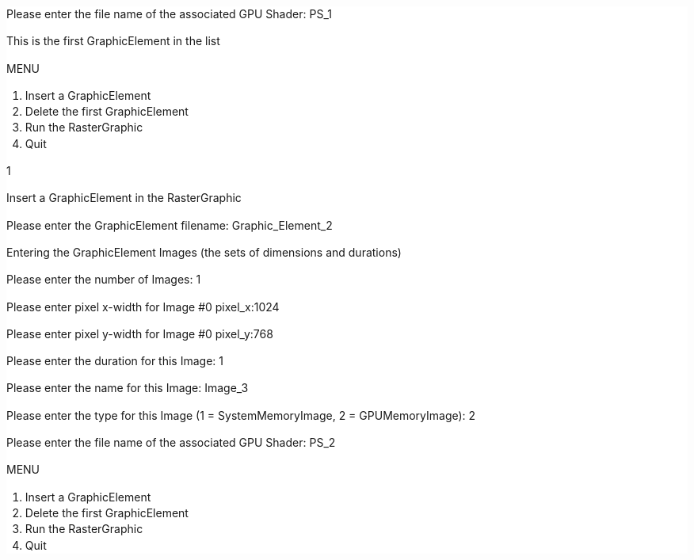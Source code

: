 Please enter the file name of the associated GPU Shader: PS_1




This is the first GraphicElement in the list




MENU

<ol>

 <li>Insert a GraphicElement</li>

 <li>Delete the first GraphicElement</li>

 <li>Run the RasterGraphic</li>

 <li>Quit</li>

</ol>




1

Insert a GraphicElement in the RasterGraphic

Please enter the GraphicElement filename: Graphic_Element_2

Entering the GraphicElement Images (the sets of dimensions and durations)

Please enter the number of Images: 1

Please enter pixel x-width for Image #0 pixel_x:1024

Please enter pixel y-width for Image #0 pixel_y:768

Please enter the duration for this Image: 1

Please enter the name for this Image: Image_3

Please enter the type for this Image (1 = SystemMemoryImage, 2 = GPUMemoryImage): 2

Please enter the file name of the associated GPU Shader: PS_2







MENU

<ol>

 <li>Insert a GraphicElement</li>

 <li>Delete the first GraphicElement</li>

 <li>Run the RasterGraphic</li>

 <li>Quit</li>

</ol>

